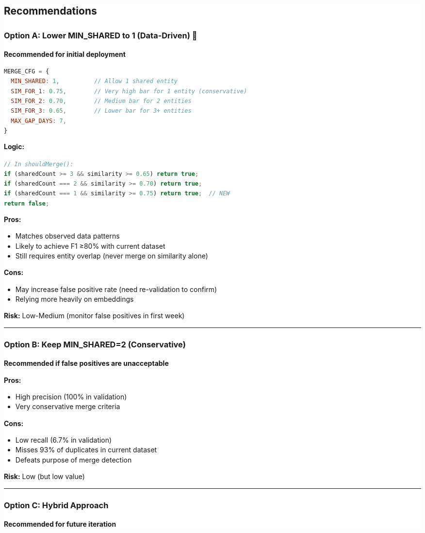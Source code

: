 
## Recommendations

### Option A: Lower MIN_SHARED to 1 (Data-Driven) 🌟
**Recommended for initial deployment**

```javascript
MERGE_CFG = {
  MIN_SHARED: 1,          // Allow 1 shared entity
  SIM_FOR_1: 0.75,        // Very high bar for 1 entity (conservative)
  SIM_FOR_2: 0.70,        // Medium bar for 2 entities
  SIM_FOR_3: 0.65,        // Lower bar for 3+ entities
  MAX_GAP_DAYS: 7,
}
```

**Logic:**
```javascript
// In shouldMerge():
if (sharedCount >= 3 && similarity >= 0.65) return true;
if (sharedCount === 2 && similarity >= 0.70) return true;
if (sharedCount === 1 && similarity >= 0.75) return true;  // NEW
return false;
```

**Pros:**
- Matches observed data patterns
- Likely to achieve F1 ≥80% with current dataset
- Still requires entity overlap (never merge on similarity alone)

**Cons:**
- May increase false positive rate (need re-validation to confirm)
- Relying more heavily on embeddings

**Risk:** Low-Medium (monitor false positives in first week)

---

### Option B: Keep MIN_SHARED=2 (Conservative)
**Recommended if false positives are unacceptable**

**Pros:**
- High precision (100% in validation)
- Very conservative merge criteria

**Cons:**
- Low recall (6.7% in validation)
- Misses 93% of duplicates in current dataset
- Defeats purpose of merge detection

**Risk:** Low (but low value)

---

### Option C: Hybrid Approach
**Recommended for future iteration**
